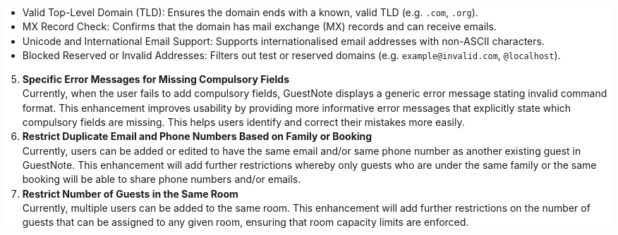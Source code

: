 - Valid Top-Level Domain (TLD): Ensures the domain ends with a known, valid TLD (e.g. `.com`, `.org`).</br>
- MX Record Check: Confirms that the domain has mail exchange (MX) records and can receive emails.</br>
- Unicode and International Email Support: Supports internationalised email addresses with non-ASCII characters.</br>
- Blocked Reserved or Invalid Addresses: Filters out test or reserved domains (e.g. `example@invalid.com`, `@localhost`).
5. **Specific Error Messages for Missing Compulsory Fields**</br>
   Currently, when the user fails to add compulsory fields, GuestNote displays a generic error message stating invalid command format. This enhancement improves usability by providing more informative error messages that explicitly state which compulsory fields are missing. This helps users identify and correct their mistakes more easily.
6. **Restrict Duplicate Email and Phone Numbers Based on Family or Booking**</br>
   Currently, users can be added or edited to have the same email and/or same phone number as another existing guest in GuestNote. This enhancement will add further restrictions whereby only guests who are under the same family or the same booking will be able to share phone numbers and/or emails.
7. **Restrict Number of Guests in the Same Room**</br>
   Currently, multiple users can be added to the same room. This enhancement will add further restrictions on the number of guests that can be assigned to any given room, ensuring that room capacity limits are enforced.